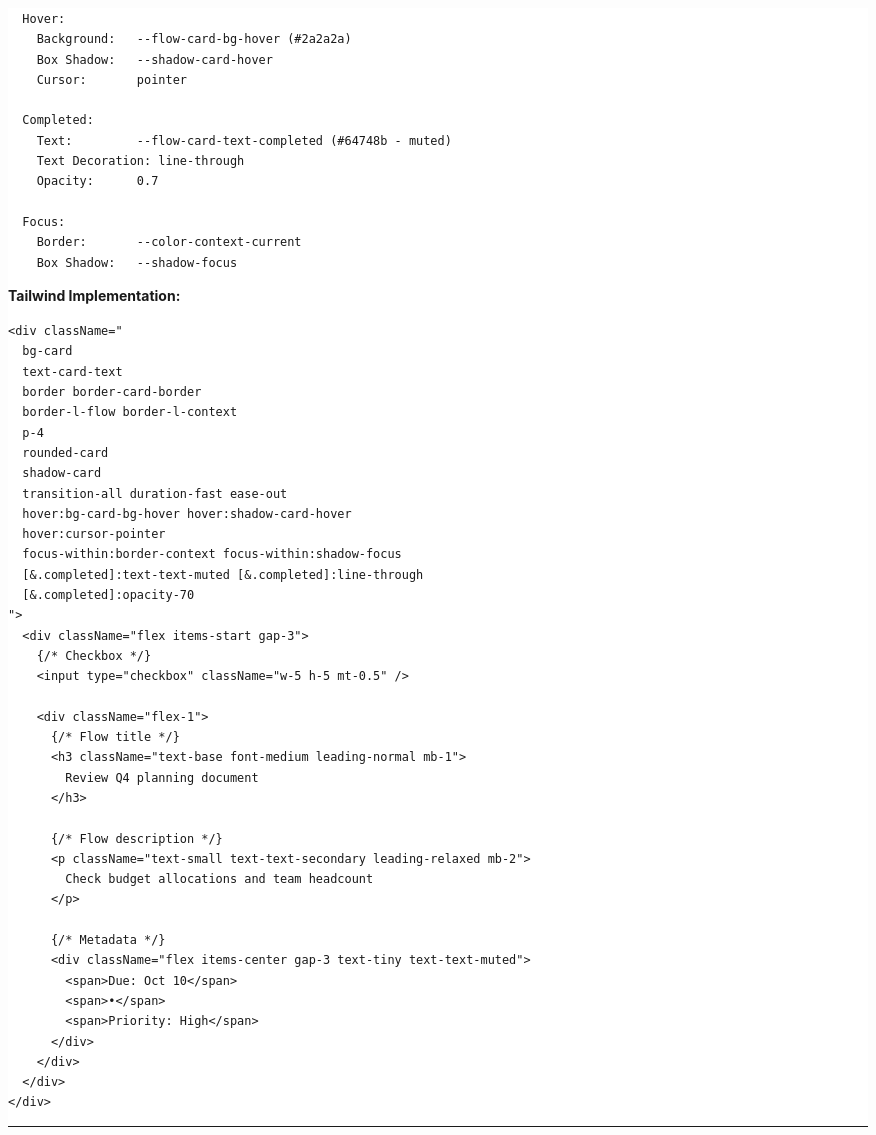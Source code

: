 ```
  Hover:
    Background:   --flow-card-bg-hover (#2a2a2a)
    Box Shadow:   --shadow-card-hover
    Cursor:       pointer

  Completed:
    Text:         --flow-card-text-completed (#64748b - muted)
    Text Decoration: line-through
    Opacity:      0.7

  Focus:
    Border:       --color-context-current
    Box Shadow:   --shadow-focus
```

**Tailwind Implementation:**
```tsx
<div className="
  bg-card
  text-card-text
  border border-card-border
  border-l-flow border-l-context
  p-4
  rounded-card
  shadow-card
  transition-all duration-fast ease-out
  hover:bg-card-bg-hover hover:shadow-card-hover
  hover:cursor-pointer
  focus-within:border-context focus-within:shadow-focus
  [&.completed]:text-text-muted [&.completed]:line-through
  [&.completed]:opacity-70
">
  <div className="flex items-start gap-3">
    {/* Checkbox */}
    <input type="checkbox" className="w-5 h-5 mt-0.5" />

    <div className="flex-1">
      {/* Flow title */}
      <h3 className="text-base font-medium leading-normal mb-1">
        Review Q4 planning document
      </h3>

      {/* Flow description */}
      <p className="text-small text-text-secondary leading-relaxed mb-2">
        Check budget allocations and team headcount
      </p>

      {/* Metadata */}
      <div className="flex items-center gap-3 text-tiny text-text-muted">
        <span>Due: Oct 10</span>
        <span>•</span>
        <span>Priority: High</span>
      </div>
    </div>
  </div>
</div>
```

---